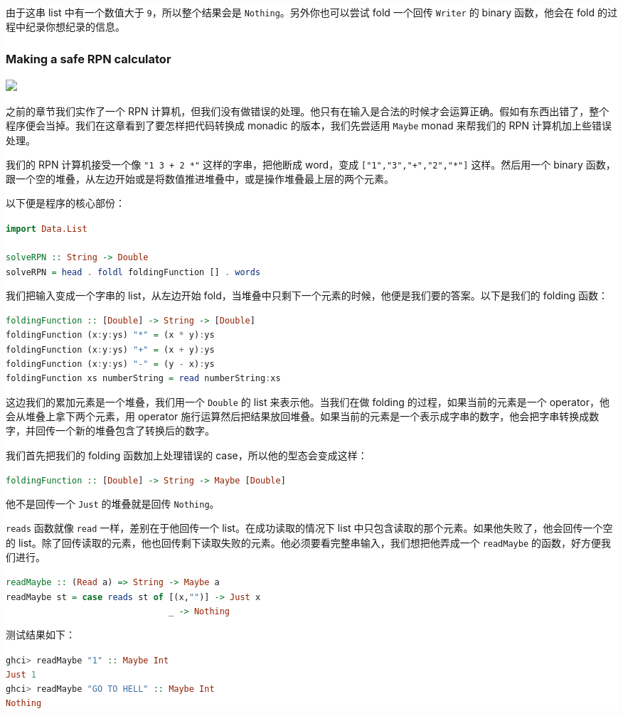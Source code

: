 由于这串 list 中有一个数值大于 `9`，所以整个结果会是 `Nothing`。另外你也可以尝试 fold 一个回传 `Writer` 的 binary 函数，他会在 fold 的过程中纪录你想纪录的信息。

### Making a safe RPN calculator

![](../../.gitbook/assets/miner%20%281%29.png)

之前的章节我们实作了一个 RPN 计算机，但我们没有做错误的处理。他只有在输入是合法的时候才会运算正确。假如有东西出错了，整个程序便会当掉。我们在这章看到了要怎样把代码转换成 monadic 的版本，我们先尝适用 `Maybe` monad 来帮我们的 RPN 计算机加上些错误处理。

我们的 RPN 计算机接受一个像 `"1 3 + 2 *"` 这样的字串，把他断成 word，变成 `["1","3","+","2","*"]` 这样。然后用一个 binary 函数，跟一个空的堆叠，从左边开始或是将数值推进堆叠中，或是操作堆叠最上层的两个元素。

以下便是程序的核心部份：

```haskell
import Data.List  

solveRPN :: String -> Double  
solveRPN = head . foldl foldingFunction [] . words
```

我们把输入变成一个字串的 list，从左边开始 fold，当堆叠中只剩下一个元素的时候，他便是我们要的答案。以下是我们的 folding 函数：

```haskell
foldingFunction :: [Double] -> String -> [Double]  
foldingFunction (x:y:ys) "*" = (x * y):ys  
foldingFunction (x:y:ys) "+" = (x + y):ys  
foldingFunction (x:y:ys) "-" = (y - x):ys  
foldingFunction xs numberString = read numberString:xs
```

这边我们的累加元素是一个堆叠，我们用一个 `Double` 的 list 来表示他。当我们在做 folding 的过程，如果当前的元素是一个 operator，他会从堆叠上拿下两个元素，用 operator 施行运算然后把结果放回堆叠。如果当前的元素是一个表示成字串的数字，他会把字串转换成数字，并回传一个新的堆叠包含了转换后的数字。

我们首先把我们的 folding 函数加上处理错误的 case，所以他的型态会变成这样：

```haskell
foldingFunction :: [Double] -> String -> Maybe [Double]
```

他不是回传一个 `Just` 的堆叠就是回传 `Nothing`。

`reads` 函数就像 `read` 一样，差别在于他回传一个 list。在成功读取的情况下 list 中只包含读取的那个元素。如果他失败了，他会回传一个空的 list。除了回传读取的元素，他也回传剩下读取失败的元素。他必须要看完整串输入，我们想把他弄成一个 `readMaybe` 的函数，好方便我们进行。

```haskell
readMaybe :: (Read a) => String -> Maybe a  
readMaybe st = case reads st of [(x,"")] -> Just x  
                                _ -> Nothing
```

测试结果如下：

```haskell
ghci> readMaybe "1" :: Maybe Int  
Just 1  
ghci> readMaybe "GO TO HELL" :: Maybe Int  
Nothing
```

